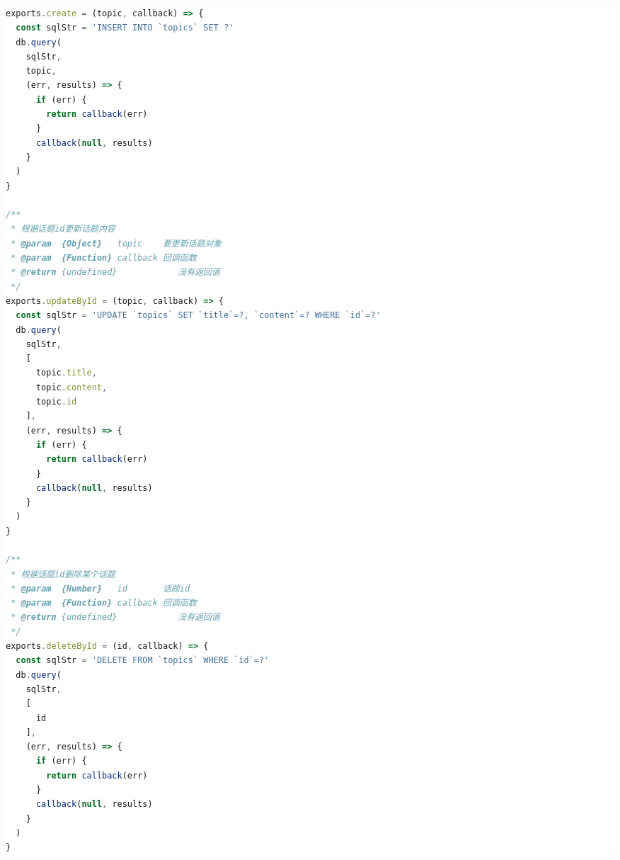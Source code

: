 ```javascript
exports.create = (topic, callback) => {
  const sqlStr = 'INSERT INTO `topics` SET ?'
  db.query(
    sqlStr,
    topic,
    (err, results) => {
      if (err) {
        return callback(err)
      }
      callback(null, results)
    }
  )
}

/**
 * 根据话题id更新话题内容
 * @param  {Object}   topic    要更新话题对象
 * @param  {Function} callback 回调函数
 * @return {undefined}            没有返回值
 */
exports.updateById = (topic, callback) => {
  const sqlStr = 'UPDATE `topics` SET `title`=?, `content`=? WHERE `id`=?'
  db.query(
    sqlStr,
    [
      topic.title,
      topic.content,
      topic.id
    ],
    (err, results) => {
      if (err) {
        return callback(err)
      }
      callback(null, results)
    }
  )
}

/**
 * 根据话题id删除某个话题
 * @param  {Number}   id       话题id
 * @param  {Function} callback 回调函数
 * @return {undefined}            没有返回值
 */
exports.deleteById = (id, callback) => {
  const sqlStr = 'DELETE FROM `topics` WHERE `id`=?'
  db.query(
    sqlStr,
    [
      id
    ],
    (err, results) => {
      if (err) {
        return callback(err)
      }
      callback(null, results)
    }
  )
}
```
